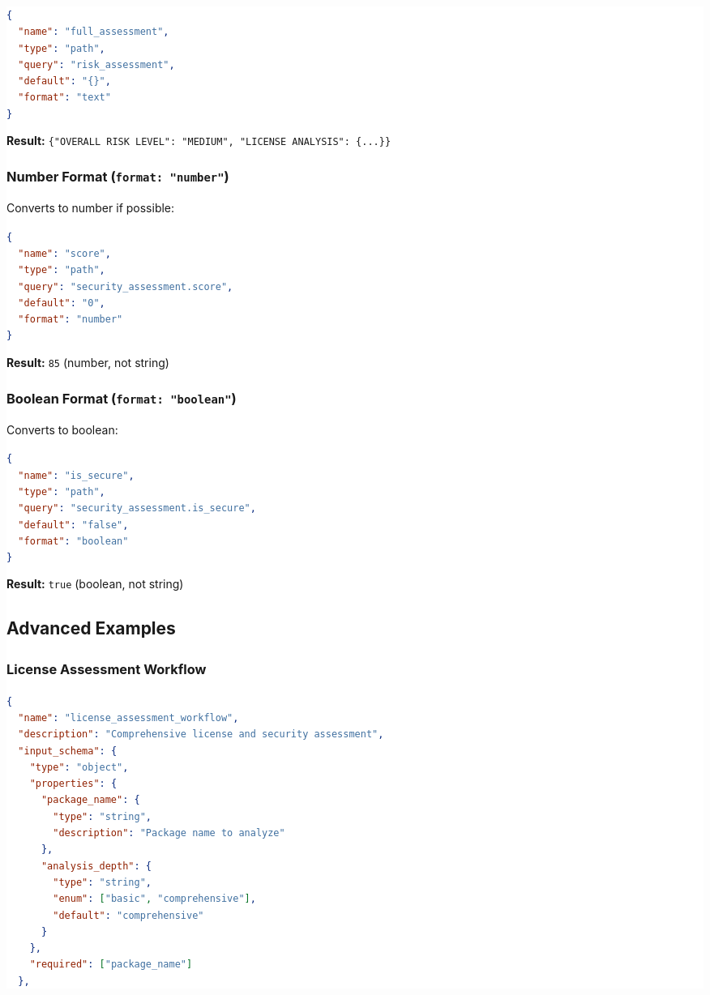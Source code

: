 ```json
{
  "name": "full_assessment",
  "type": "path",
  "query": "risk_assessment",
  "default": "{}",
  "format": "text"
}
```

**Result:** `{"OVERALL RISK LEVEL": "MEDIUM", "LICENSE ANALYSIS": {...}}`

### Number Format (`format: "number"`)

Converts to number if possible:

```json
{
  "name": "score",
  "type": "path",
  "query": "security_assessment.score",
  "default": "0",
  "format": "number"
}
```

**Result:** `85` (number, not string)

### Boolean Format (`format: "boolean"`)

Converts to boolean:

```json
{
  "name": "is_secure",
  "type": "path",
  "query": "security_assessment.is_secure",
  "default": "false",
  "format": "boolean"
}
```

**Result:** `true` (boolean, not string)

## Advanced Examples

### License Assessment Workflow

```json
{
  "name": "license_assessment_workflow",
  "description": "Comprehensive license and security assessment",
  "input_schema": {
    "type": "object",
    "properties": {
      "package_name": {
        "type": "string",
        "description": "Package name to analyze"
      },
      "analysis_depth": {
        "type": "string",
        "enum": ["basic", "comprehensive"],
        "default": "comprehensive"
      }
    },
    "required": ["package_name"]
  },
```